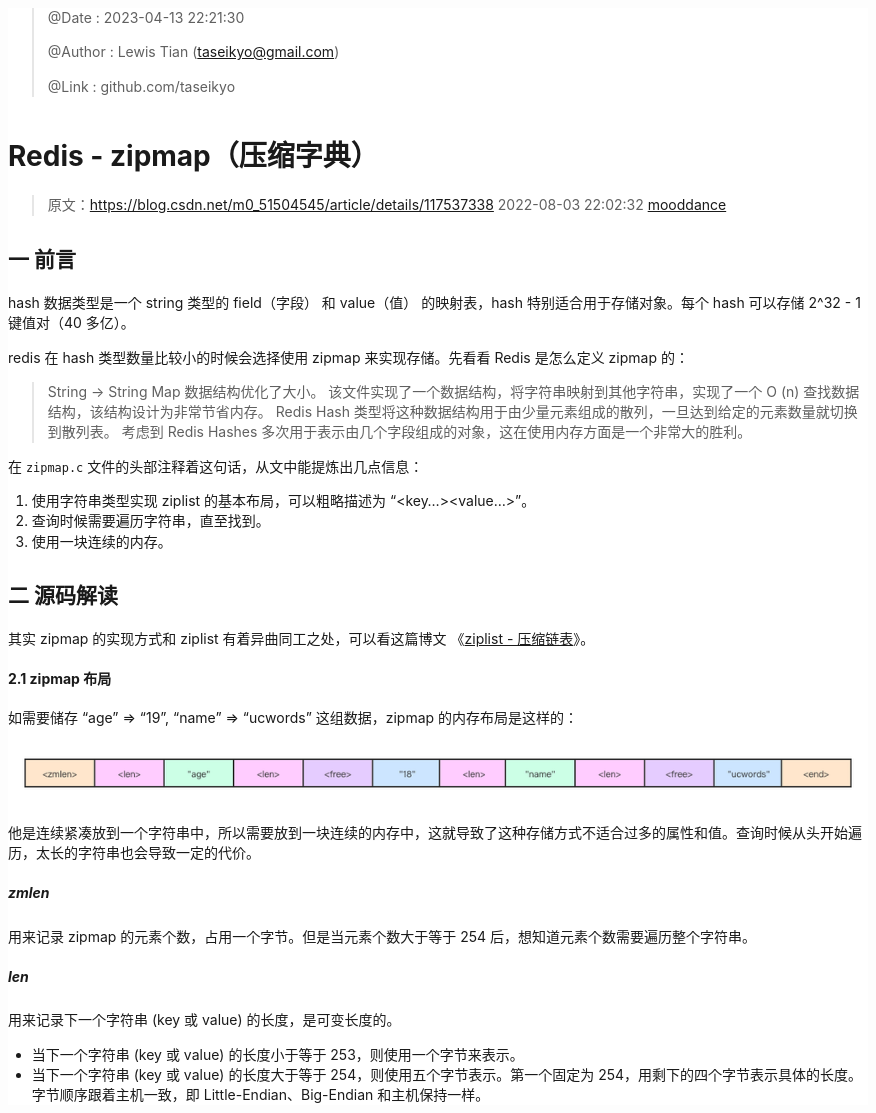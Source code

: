 > @Date    : 2023-04-13 22:21:30
>
> @Author  : Lewis Tian (taseikyo@gmail.com)
>
> @Link    : github.com/taseikyo

# Redis - zipmap（压缩字典）

> 原文：https://blog.csdn.net/m0_51504545/article/details/117537338 2022-08-03 22:02:32 [mooddance](https://blog.csdn.net/m0_51504545)

## 一 前言

hash 数据类型是一个 string 类型的 field（字段） 和 value（值） 的映射表，hash 特别适合用于存储对象。每个 hash 可以存储 2^32 - 1 键值对（40 多亿）。

redis 在 hash 类型数量比较小的时候会选择使用 zipmap 来实现存储。先看看 Redis 是怎么定义 zipmap 的：

> String -> String Map 数据结构优化了大小。 该文件实现了一个数据结构，将字符串映射到其他字符串，实现了一个 O (n) 查找数据结构，该结构设计为非常节省内存。 Redis Hash 类型将这种数据结构用于由少量元素组成的散列，一旦达到给定的元素数量就切换到散列表。 考虑到 Redis Hashes 多次用于表示由几个字段组成的对象，这在使用内存方面是一个非常大的胜利。

在 `zipmap.c` 文件的头部注释着这句话，从文中能提炼出几点信息：

1. 使用字符串类型实现 ziplist 的基本布局，可以粗略描述为 “<key1><value1><key…><value…>”。
2. 查询时候需要遍历字符串，直至找到。
3. 使用一块连续的内存。

## 二 源码解读

其实 zipmap 的实现方式和 ziplist 有着异曲同工之处，可以看这篇博文 《[ziplist - 压缩链表](https://blog.csdn.net/m0_51504545/article/details/117391204)》。

#### 2.1 zipmap 布局

如需要储存 “age” => “19”, “name” => “ucwords” 这组数据，zipmap 的内存布局是这样的：

![](../../../images/2023/04/20210604004045264.png)

他是连续紧凑放到一个字符串中，所以需要放到一块连续的内存中，这就导致了这种存储方式不适合过多的属性和值。查询时候从头开始遍历，太长的字符串也会导致一定的代价。

##### zmlen

用来记录 zipmap 的元素个数，占用一个字节。但是当元素个数大于等于 254 后，想知道元素个数需要遍历整个字符串。

##### len

用来记录下一个字符串 (key 或 value) 的长度，是可变长度的。

- 当下一个字符串 (key 或 value) 的长度小于等于 253，则使用一个字节来表示。
- 当下一个字符串 (key 或 value) 的长度大于等于 254，则使用五个字节表示。第一个固定为 254，用剩下的四个字节表示具体的长度。字节顺序跟着主机一致，即 Little-Endian、Big-Endian 和主机保持一样。
